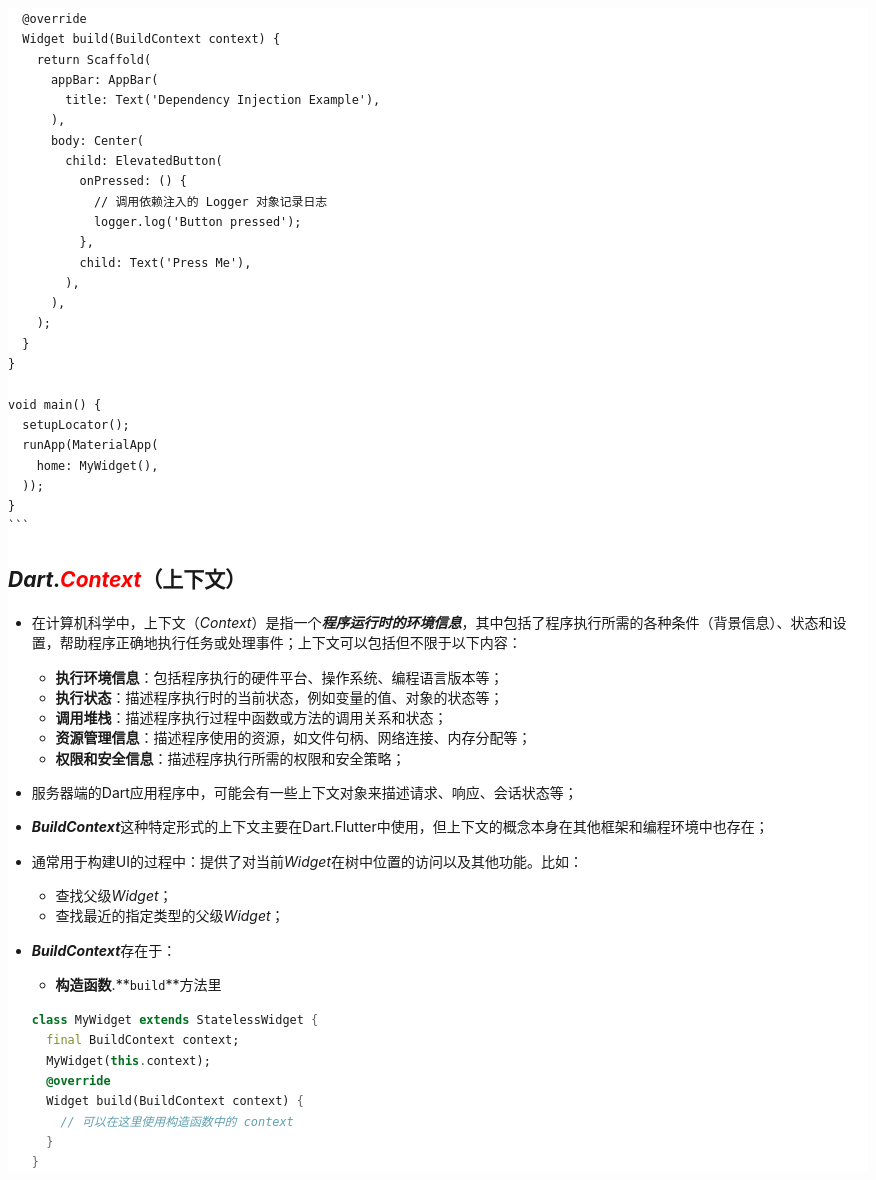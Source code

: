       @override
      Widget build(BuildContext context) {
        return Scaffold(
          appBar: AppBar(
            title: Text('Dependency Injection Example'),
          ),
          body: Center(
            child: ElevatedButton(
              onPressed: () {
                // 调用依赖注入的 Logger 对象记录日志
                logger.log('Button pressed');
              },
              child: Text('Press Me'),
            ),
          ),
        );
      }
    }
    
    void main() {
      setupLocator();
      runApp(MaterialApp(
        home: MyWidget(),
      ));
    }
    ```

## <font id="Context">***Dart***.<font color="red">***Context***</font>（上下文）</font>

* 在计算机科学中，上下文（*Context*）是指一个***程序运行时的环境信息***，其中包括了程序执行所需的各种条件（背景信息）、状态和设置，帮助程序正确地执行任务或处理事件；上下文可以包括但不限于以下内容：

  * **执行环境信息**：包括程序执行的硬件平台、操作系统、编程语言版本等；
  * **执行状态**：描述程序执行时的当前状态，例如变量的值、对象的状态等；
  * **调用堆栈**：描述程序执行过程中函数或方法的调用关系和状态；
  * **资源管理信息**：描述程序使用的资源，如文件句柄、网络连接、内存分配等；
  * **权限和安全信息**：描述程序执行所需的权限和安全策略；

* 服务器端的Dart应用程序中，可能会有一些上下文对象来描述请求、响应、会话状态等；

* ***BuildContext***这种特定形式的上下文主要在Dart.Flutter中使用，但上下文的概念本身在其他框架和编程环境中也存在；

* 通常用于构建UI的过程中：提供了对当前*Widget*在树中位置的访问以及其他功能。比如：

  * 查找父级*Widget*；
  * 查找最近的指定类型的父级*Widget*；

* ***BuildContext***存在于：

  * **构造函数**.**`build`**方法里

  ```dart
  class MyWidget extends StatelessWidget {
    final BuildContext context;
    MyWidget(this.context);
    @override
    Widget build(BuildContext context) {
      // 可以在这里使用构造函数中的 context
    }
  }
  ```
